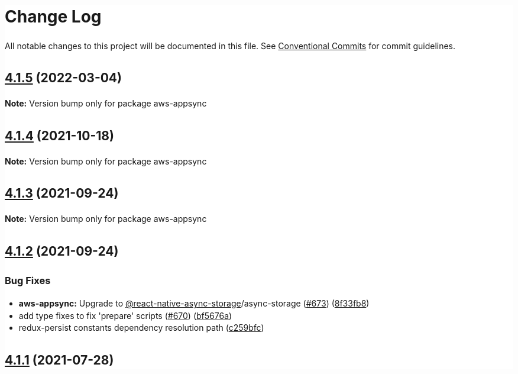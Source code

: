 # Change Log

All notable changes to this project will be documented in this file.
See [Conventional Commits](https://conventionalcommits.org) for commit guidelines.

<a name="4.1.5"></a>
## [4.1.5](https://github.com/awslabs/aws-mobile-appsync-sdk-js/compare/aws-appsync@4.1.3...aws-appsync@4.1.5) (2022-03-04)




**Note:** Version bump only for package aws-appsync

<a name="4.1.4"></a>
## [4.1.4](https://github.com/awslabs/aws-mobile-appsync-sdk-js/compare/aws-appsync@4.1.3...aws-appsync@4.1.4) (2021-10-18)




**Note:** Version bump only for package aws-appsync

<a name="4.1.3"></a>
## [4.1.3](https://github.com/awslabs/aws-mobile-appsync-sdk-js/compare/aws-appsync@4.1.2...aws-appsync@4.1.3) (2021-09-24)




**Note:** Version bump only for package aws-appsync

<a name="4.1.2"></a>
## [4.1.2](https://github.com/awslabs/aws-mobile-appsync-sdk-js/compare/aws-appsync@4.1.1...aws-appsync@4.1.2) (2021-09-24)


### Bug Fixes

* **aws-appsync:** Upgrade to [@react-native-async-storage](https://github.com/react-native-async-storage)/async-storage ([#673](https://github.com/awslabs/aws-mobile-appsync-sdk-js/issues/673)) ([8f33fb8](https://github.com/awslabs/aws-mobile-appsync-sdk-js/commit/8f33fb8))
* add type fixes to fix 'prepare' scripts ([#670](https://github.com/awslabs/aws-mobile-appsync-sdk-js/issues/670)) ([bf5676a](https://github.com/awslabs/aws-mobile-appsync-sdk-js/commit/bf5676a))
* redux-persist constants dependency resolution path ([c259bfc](https://github.com/awslabs/aws-mobile-appsync-sdk-js/commit/c259bfc))




<a name="4.1.1"></a>
## [4.1.1](https://github.com/awslabs/aws-mobile-appsync-sdk-js/compare/aws-appsync@4.1.0...aws-appsync@4.1.1) (2021-07-28)
